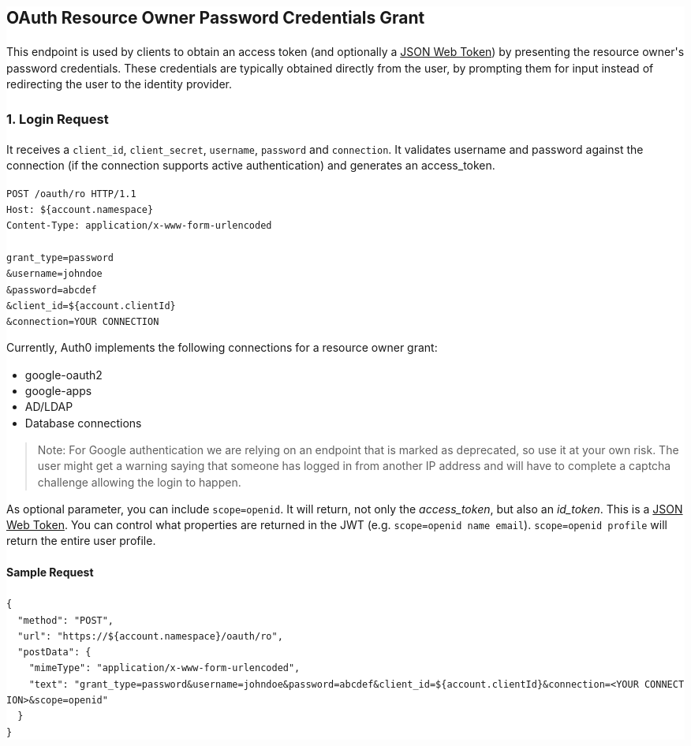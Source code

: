 
## OAuth Resource Owner Password Credentials Grant

This endpoint is used by clients to obtain an access token (and optionally a [JSON Web Token](/jwt)) by presenting the resource owner's password credentials. These credentials are typically obtained directly from the user, by prompting them for input instead of redirecting the user to the identity provider.

### 1. Login Request

It receives a `client_id`, `client_secret`, `username`, `password` and `connection`. It validates username and password against the connection (if the connection supports active authentication) and generates an access_token.

```text
POST /oauth/ro HTTP/1.1
Host: ${account.namespace}
Content-Type: application/x-www-form-urlencoded

grant_type=password
&username=johndoe
&password=abcdef
&client_id=${account.clientId}
&connection=YOUR CONNECTION
```

Currently, Auth0 implements the following connections for a resource owner grant:

* google-oauth2
* google-apps
* AD/LDAP
* Database connections

> Note: For Google authentication we are relying on an endpoint that is marked as deprecated, so use it at your own risk. The user might get a warning saying that someone has logged in from another IP address and will have to complete a captcha challenge allowing the login to happen.

As optional parameter, you can include <code>scope=openid</code>. It will return, not only the *access_token*, but also an *id_token*. This is a [JSON Web Token](/jwt). You can control what properties are returned in the JWT (e.g. `scope=openid name email`). `scope=openid profile` will return the entire user profile.

#### Sample Request

```har
{
  "method": "POST",
  "url": "https://${account.namespace}/oauth/ro",
  "postData": {
    "mimeType": "application/x-www-form-urlencoded",
    "text": "grant_type=password&username=johndoe&password=abcdef&client_id=${account.clientId}&connection=<YOUR CONNECTION>&scope=openid"
  }
}
```
